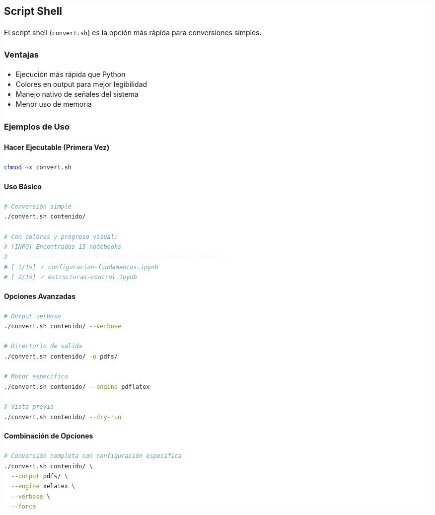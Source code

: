 ## Script Shell

El script shell (`convert.sh`) es la opción más rápida para conversiones simples.

### Ventajas

- Ejecución más rápida que Python
- Colores en output para mejor legibilidad
- Manejo nativo de señales del sistema
- Menor uso de memoria

### Ejemplos de Uso

#### Hacer Ejecutable (Primera Vez)

```bash
chmod +x convert.sh
```

#### Uso Básico

```bash
# Conversión simple
./convert.sh contenido/

# Con colores y progreso visual:
# [INFO] Encontrados 15 notebooks
# ------------------------------------------------------------
# [ 1/15] ✓ configuracion-fundamentos.ipynb
# [ 2/15] ✓ estructuras-control.ipynb
```

#### Opciones Avanzadas

```bash
# Output verboso
./convert.sh contenido/ --verbose

# Directorio de salida
./convert.sh contenido/ -o pdfs/

# Motor específico
./convert.sh contenido/ --engine pdflatex

# Vista previa
./convert.sh contenido/ --dry-run
```

#### Combinación de Opciones

```bash
# Conversión completa con configuración específica
./convert.sh contenido/ \
  --output pdfs/ \
  --engine xelatex \
  --verbose \
  --force
```

